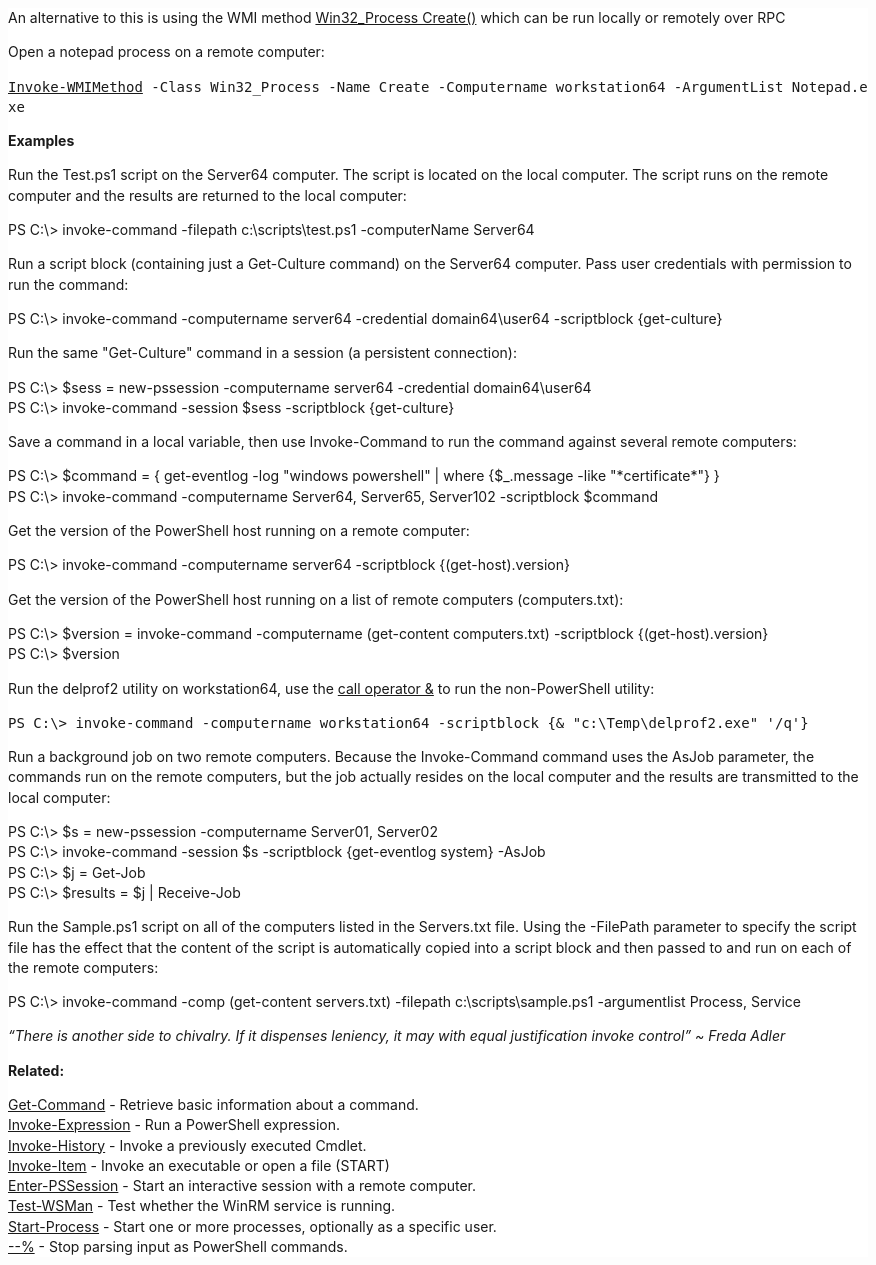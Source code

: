 An alternative to this is using the WMI method <span class="code"><a href="https://msdn.microsoft.com/en-us/library/windows/desktop/aa389388%28v=vs.85%29.aspx">Win32_Process Create()</a></span> which  can be run locally or remotely over RPC</p>
<p> Open a notepad process  on a remote computer:</p>
<pre class="code"><a href="invoke-wmimethod.html">Invoke-WMIMethod</a> -Class Win32_Process -Name Create -Computername workstation64 -ArgumentList Notepad.exe</pre></blockquote>
<p><b>Examples</b></p>
<p>Run the Test.ps1 script on the Server64 computer. The script is located on the local computer. The script runs 
on the remote computer and the results are returned to the local computer:</p>
<p><span class="code">PS C:\&gt; invoke-command -filepath c:\scripts\test.ps1 -computerName Server64</span></p>
<p>Run a script block (containing just a Get-Culture command) on the Server64 computer. Pass user credentials with permission to run the command:</p>
<p class="code">PS C:\&gt; invoke-command -computername server64 -credential domain64\user64 -scriptblock {get-culture}</p>
<p> Run the same "Get-Culture" command in a session (a persistent connection):</p>
<p class="code">PS C:\&gt; $sess = new-pssession -computername server64 -credential domain64\user64<br>
PS C:\&gt; invoke-command -session $sess -scriptblock {get-culture}</p>
<p> Save a command in a local variable, then use Invoke-Command to run the command against several remote computers:</p>
<p class="code">PS C:\&gt; $command = { get-eventlog -log "windows powershell" | where {$_.message -like "*certificate*"} }<br>
PS C:\&gt; invoke-command -computername Server64, Server65, Server102 -scriptblock $command</p>
<p> Get the version of the PowerShell host running on a remote computer:</p>
<p class="code">PS C:\&gt; invoke-command -computername server64 -scriptblock {(get-host).version}</p>
<p>Get the version of the  PowerShell host running on a list of remote computers (computers.txt):</p>
<p class="code">PS C:\&gt; $version = invoke-command -computername (get-content computers.txt) -scriptblock {(get-host).version}<br>
PS C:\&gt; $version</p>
<p>Run the delprof2 utility on workstation64, use the <a href="call.html">call operator &amp;</a> to run the non-PowerShell utility:</p>
<pre>PS C:\&gt; invoke-command -computername workstation64 -scriptblock {&amp; "c:\Temp\delprof2.exe" '/q'}</pre>
<p>Run a background job on two remote computers. Because the Invoke-Command command uses the AsJob parameter, the commands run on the remote computers, but the job actually resides on the local computer and the results
are transmitted to the local computer:</p>
<p class="code">PS C:\&gt; $s = new-pssession -computername Server01, Server02<br>
PS C:\&gt; invoke-command -session $s -scriptblock {get-eventlog system} -AsJob<br>
PS C:\&gt; $j = Get-Job<br>
PS C:\&gt; $results = $j | Receive-Job</p>
<p>Run the Sample.ps1 script on all of the computers listed in the Servers.txt file. Using the -FilePath parameter to specify the script file has the effect that the content of the script is automatically copied into a script block and then passed to and run on each of the remote computers:</p>
<p class="code">PS C:\&gt; invoke-command -comp (get-content servers.txt) -filepath c:\scripts\sample.ps1 -argumentlist Process, Service</p>
<p class="quote"><i>“There is another side to chivalry. If it dispenses leniency, it may with equal justification invoke control” ~ Freda Adler</i></p>
<p><b>Related:</b></p>
<p><a href="get-command.html">Get-Command</a> - Retrieve basic information about a command.<br>
<a href="invoke-expression.html">Invoke-Expression</a> - Run a PowerShell expression.<br>
<a href="invoke-history.html">Invoke-History</a> - Invoke a previously executed Cmdlet.<br>
<a href="invoke-item.html">Invoke-Item</a> - Invoke an executable or open a file (START)<br>
<a href="enter-pssession.html">Enter-PSSession</a> -     Start an interactive session with a remote computer.<br>
<a href="test-wsman.html">Test-WSMan</a> - Test whether the WinRM service is running.<br>
<a href="start-process.html">Start-Process</a> -  Start one or more processes, optionally as a specific user.<br>
<span class="code"><a href="stop-parsing.html">--%</a></span> - Stop parsing input as PowerShell commands.<br>